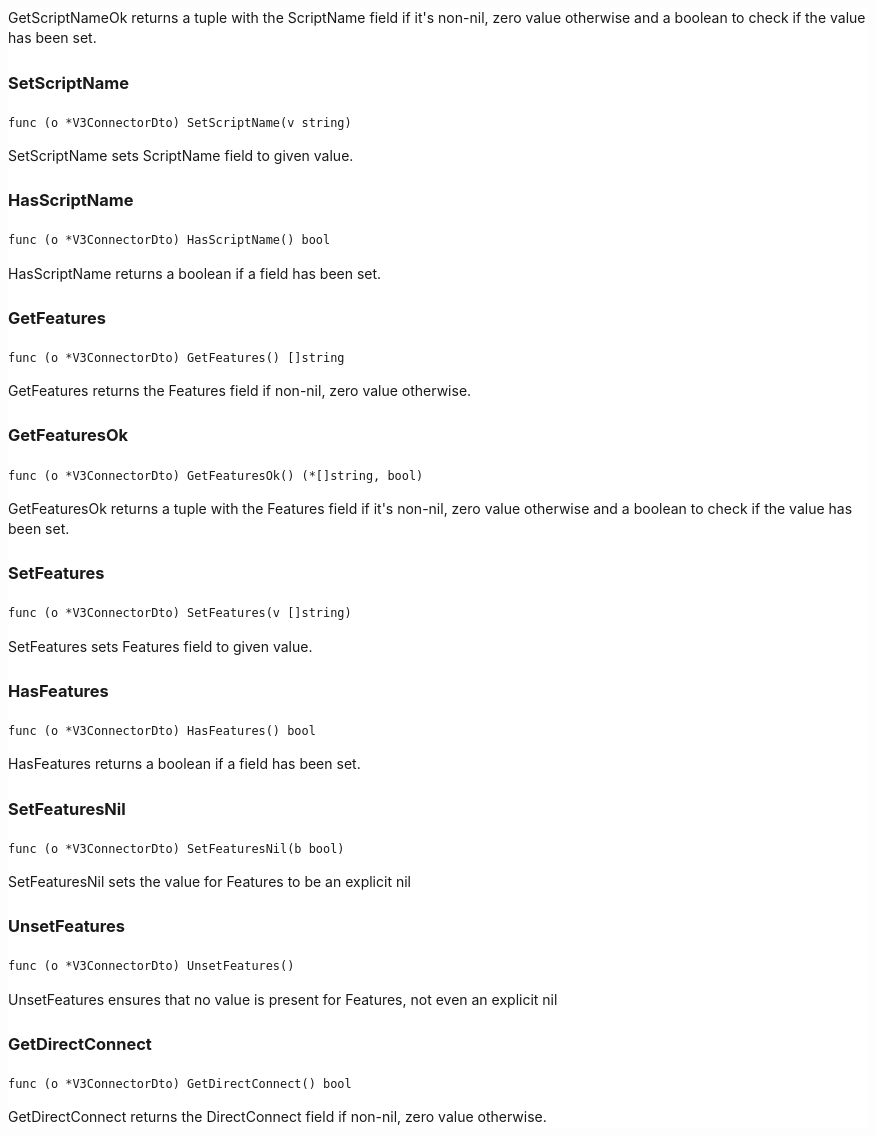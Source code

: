 GetScriptNameOk returns a tuple with the ScriptName field if it's non-nil, zero value otherwise
and a boolean to check if the value has been set.

### SetScriptName

`func (o *V3ConnectorDto) SetScriptName(v string)`

SetScriptName sets ScriptName field to given value.

### HasScriptName

`func (o *V3ConnectorDto) HasScriptName() bool`

HasScriptName returns a boolean if a field has been set.

### GetFeatures

`func (o *V3ConnectorDto) GetFeatures() []string`

GetFeatures returns the Features field if non-nil, zero value otherwise.

### GetFeaturesOk

`func (o *V3ConnectorDto) GetFeaturesOk() (*[]string, bool)`

GetFeaturesOk returns a tuple with the Features field if it's non-nil, zero value otherwise
and a boolean to check if the value has been set.

### SetFeatures

`func (o *V3ConnectorDto) SetFeatures(v []string)`

SetFeatures sets Features field to given value.

### HasFeatures

`func (o *V3ConnectorDto) HasFeatures() bool`

HasFeatures returns a boolean if a field has been set.

### SetFeaturesNil

`func (o *V3ConnectorDto) SetFeaturesNil(b bool)`

 SetFeaturesNil sets the value for Features to be an explicit nil

### UnsetFeatures
`func (o *V3ConnectorDto) UnsetFeatures()`

UnsetFeatures ensures that no value is present for Features, not even an explicit nil
### GetDirectConnect

`func (o *V3ConnectorDto) GetDirectConnect() bool`

GetDirectConnect returns the DirectConnect field if non-nil, zero value otherwise.
